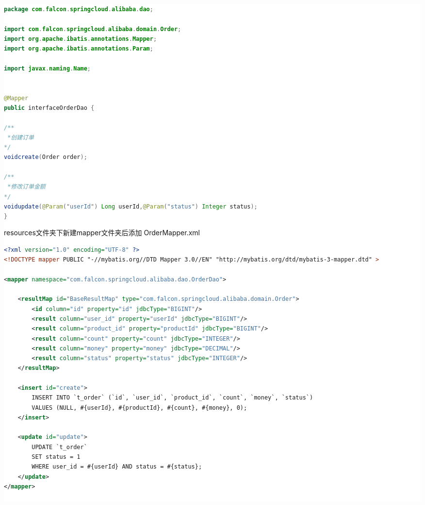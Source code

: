 ```java
package com.falcon.springcloud.alibaba.dao;

import com.falcon.springcloud.alibaba.domain.Order;
import org.apache.ibatis.annotations.Mapper;
import org.apache.ibatis.annotations.Param;

import javax.naming.Name;


@Mapper
public interfaceOrderDao {

/**
 *创建订单
*/
voidcreate(Order order);

/**
 *修改订单金额
*/
voidupdate(@Param("userId") Long userId,@Param("status") Integer status);
}


```

resources文件夹下新建mapper文件夹后添加
OrderMapper.xml
```xml
<?xml version="1.0" encoding="UTF-8" ?>
<!DOCTYPE mapper PUBLIC "-//mybatis.org//DTD Mapper 3.0//EN" "http://mybatis.org/dtd/mybatis-3-mapper.dtd" >

<mapper namespace="com.falcon.springcloud.alibaba.dao.OrderDao">

    <resultMap id="BaseResultMap" type="com.falcon.springcloud.alibaba.domain.Order">
        <id column="id" property="id" jdbcType="BIGINT"/>
        <result column="user_id" property="userId" jdbcType="BIGINT"/>
        <result column="product_id" property="productId" jdbcType="BIGINT"/>
        <result column="count" property="count" jdbcType="INTEGER"/>
        <result column="money" property="money" jdbcType="DECIMAL"/>
        <result column="status" property="status" jdbcType="INTEGER"/>
    </resultMap>

    <insert id="create">
        INSERT INTO `t_order` (`id`, `user_id`, `product_id`, `count`, `money`, `status`)
        VALUES (NULL, #{userId}, #{productId}, #{count}, #{money}, 0);
    </insert>

    <update id="update">
        UPDATE `t_order`
        SET status = 1
        WHERE user_id = #{userId} AND status = #{status};
    </update>
</mapper>
 
```
